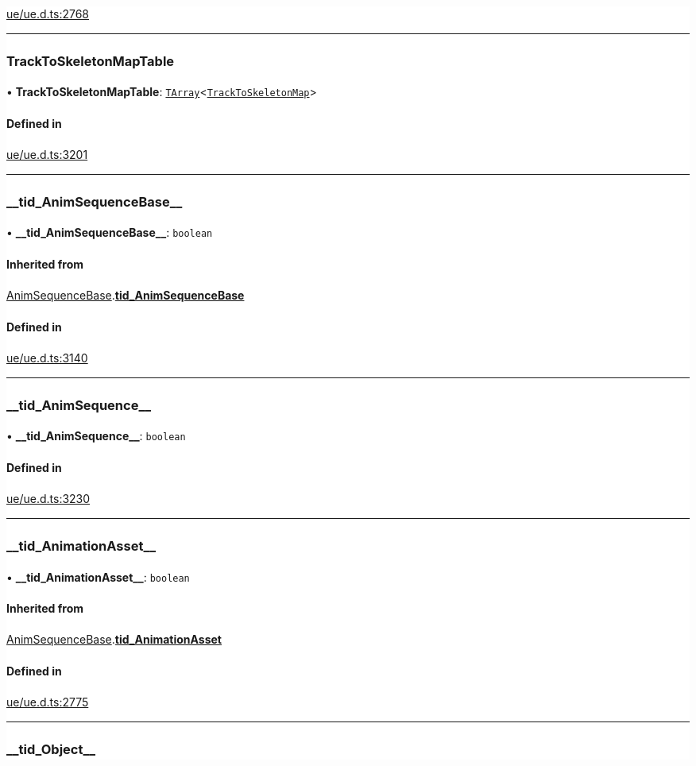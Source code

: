 [ue/ue.d.ts:2768](https://github.com/YugMetaverse/yug_typings/blob/b7d9b19/ue/ue.d.ts#L2768)

___

### TrackToSkeletonMapTable

• **TrackToSkeletonMapTable**: [`TArray`](../interfaces/ue_puerts.TArray.md)<[`TrackToSkeletonMap`](ue_ue.TrackToSkeletonMap.md)\>

#### Defined in

[ue/ue.d.ts:3201](https://github.com/YugMetaverse/yug_typings/blob/b7d9b19/ue/ue.d.ts#L3201)

___

### \_\_tid\_AnimSequenceBase\_\_

• **\_\_tid\_AnimSequenceBase\_\_**: `boolean`

#### Inherited from

[AnimSequenceBase](ue_ue.AnimSequenceBase.md).[__tid_AnimSequenceBase__](ue_ue.AnimSequenceBase.md#__tid_animsequencebase__)

#### Defined in

[ue/ue.d.ts:3140](https://github.com/YugMetaverse/yug_typings/blob/b7d9b19/ue/ue.d.ts#L3140)

___

### \_\_tid\_AnimSequence\_\_

• **\_\_tid\_AnimSequence\_\_**: `boolean`

#### Defined in

[ue/ue.d.ts:3230](https://github.com/YugMetaverse/yug_typings/blob/b7d9b19/ue/ue.d.ts#L3230)

___

### \_\_tid\_AnimationAsset\_\_

• **\_\_tid\_AnimationAsset\_\_**: `boolean`

#### Inherited from

[AnimSequenceBase](ue_ue.AnimSequenceBase.md).[__tid_AnimationAsset__](ue_ue.AnimSequenceBase.md#__tid_animationasset__)

#### Defined in

[ue/ue.d.ts:2775](https://github.com/YugMetaverse/yug_typings/blob/b7d9b19/ue/ue.d.ts#L2775)

___

### \_\_tid\_Object\_\_
